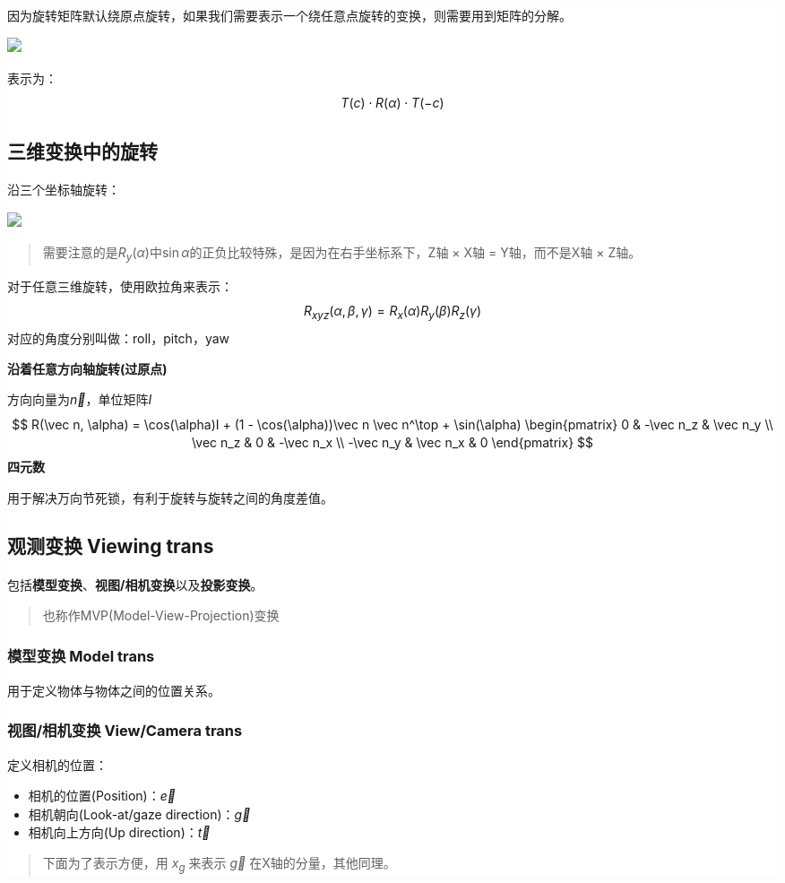 因为旋转矩阵默认绕原点旋转，如果我们需要表示一个绕任意点旋转的变换，则需要用到矩阵的分解。

![](https://ibed.csgowiki.top/CG-1-4.png)

表示为：
$$
T(c) \cdot R(\alpha) \cdot T(-c)
$$

## 三维变换中的旋转

沿三个坐标轴旋转：

![](https://ibed.csgowiki.top/CG-1-5.png)

> 需要注意的是$R_y(\alpha)$中$\sin \alpha$的正负比较特殊，是因为在右手坐标系下，Z轴 $\times$ X轴 = Y轴，而不是X轴 $\times$ Z轴。

对于任意三维旋转，使用欧拉角来表示：
$$
R_{xyz}(\alpha, \beta, \gamma) = R_x(\alpha)R_y(\beta)R_z(\gamma)
$$
对应的角度分别叫做：roll，pitch，yaw

**沿着任意方向轴旋转(过原点)**

方向向量为$\vec n$，单位矩阵$I$ 
$$
R(\vec n, \alpha) = \cos(\alpha)I + (1 - \cos(\alpha))\vec n \vec n^\top + \sin(\alpha)
\begin{pmatrix}
0 & -\vec n_z & \vec n_y \\ \vec n_z & 0 & -\vec n_x \\ -\vec n_y & \vec n_x & 0
\end{pmatrix}
$$
**四元数**

用于解决万向节死锁，有利于旋转与旋转之间的角度差值。

## 观测变换 Viewing trans

包括**模型变换**、**视图/相机变换**以及**投影变换**。

> 也称作MVP(Model-View-Projection)变换

### 模型变换 Model trans

用于定义物体与物体之间的位置关系。

### 视图/相机变换 View/Camera trans

定义相机的位置：

- 相机的位置(Position)：$\vec e$
- 相机朝向(Look-at/gaze direction)：$\vec g$
- 相机向上方向(Up direction)：$\vec t$

>下面为了表示方便，用 $x_g$ 来表示 $\vec g$ 在X轴的分量，其他同理。

